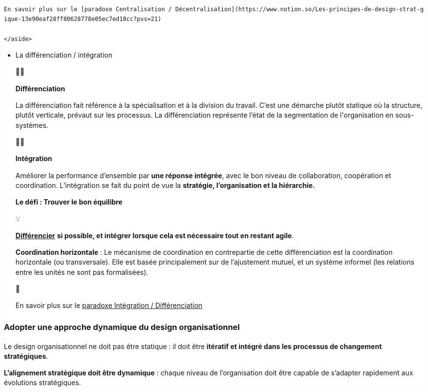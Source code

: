     En savoir plus sur le [paradoxe Centralisation / Décentralisation](https://www.notion.so/Les-principes-de-design-strat-gique-13e90eaf28ff80628778e05ec7ed18cc?pvs=21)
    
    </aside>
    
- La différenciation / intégration
    
    
    <aside>
    🧑‍🎓
    
    **Différenciation**
    
    La différenciation fait référence à la spécialisation et à la division du travail. C’est une démarche plutôt statique où la structure, plutôt verticale, prévaut sur les processus. La différenciation représente l’état de la segmentation de l'organisation en sous-systèmes.
    
    </aside>
    
    <aside>
    🧑‍🎓
    
    **Intégration**
    
    Améliorer la performance d’ensemble par **une réponse intégrée**, avec le bon niveau de collaboration, coopération et coordination. L’intégration se fait du point de vue la **stratégie, l’organisation et la hiérarchie.**
    
    </aside>
    
    **Le défi : Trouver le bon équilibre**
    
    <aside>
    💡
    
    [**Différencier**](https://www.notion.so/Les-principes-de-design-strat-gique-13e90eaf28ff80628778e05ec7ed18cc?pvs=21) **si possible, et intégrer lorsque cela est nécessaire tout en restant agile**.
    
    </aside>
    
    **Coordination horizontale** : Le mécanisme de coordination en contrepartie de cette différenciation est la coordination horizontale (ou transversale). Elle est basée principalement sur de l’ajustement mutuel, et un système informel (les relations entre les unités ne sont pas formalisées).
    
    <aside>
    🔎
    
    En savoir plus sur le [paradoxe Intégration / Différenciation](https://www.notion.so/Les-principes-de-design-strat-gique-13e90eaf28ff80628778e05ec7ed18cc?pvs=21)
    
    </aside>
    

### **Adopter une approche dynamique du design organisationnel**

Le design organisationnel ne doit pas être statique : il doit être **itératif et intégré dans les processus de changement stratégiques**.

**L’alignement stratégique doit être dynamique** : chaque niveau de l’organisation doit être capable de s’adapter rapidement aux évolutions stratégiques.
